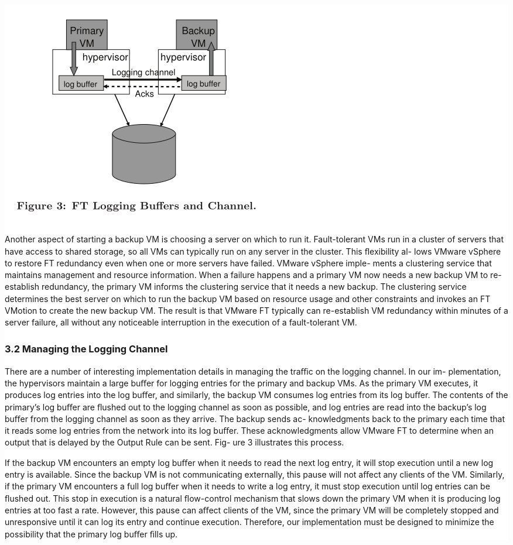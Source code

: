 ![](./imgs/Fig3.png)

Another aspect of starting a backup VM is choosing a server on which to run it. Fault-tolerant VMs run in a cluster of servers that have access to shared storage, so all VMs can typically run on any server in the cluster. This ﬂexibility al- lows VMware vSphere to restore FT redundancy even when one or more servers have failed. VMware vSphere imple- ments a clustering service that maintains management and resource information. When a failure happens and a primary VM now needs a new backup VM to re-establish redundancy, the primary VM informs the clustering service that it needs a new backup. The clustering service determines the best server on which to run the backup VM based on resource usage and other constraints and invokes an FT VMotion to create the new backup VM. The result is that VMware FT typically can re-establish VM redundancy within minutes of a server failure, all without any noticeable interruption in the execution of a fault-tolerant VM.

### 3.2 Managing the Logging Channel

There are a number of interesting implementation details in managing the traﬃc on the logging channel. In our im- plementation, the hypervisors maintain a large buﬀer for logging entries for the primary and backup VMs. As the primary VM executes, it produces log entries into the log buﬀer, and similarly, the backup VM consumes log entries from its log buﬀer. The contents of the primary’s log buﬀer are ﬂushed out to the logging channel as soon as possible, and log entries are read into the backup’s log buﬀer from the logging channel as soon as they arrive. The backup sends ac- knowledgments back to the primary each time that it reads some log entries from the network into its log buﬀer. These acknowledgments allow VMware FT to determine when an output that is delayed by the Output Rule can be sent. Fig- ure 3 illustrates this process.

If the backup VM encounters an empty log buﬀer when it needs to read the next log entry, it will stop execution until a new log entry is available. Since the backup VM is not communicating externally, this pause will not aﬀect any clients of the VM. Similarly, if the primary VM encounters a full log buﬀer when it needs to write a log entry, it must stop execution until log entries can be ﬂushed out. This stop in execution is a natural ﬂow-control mechanism that slows down the primary VM when it is producing log entries at too fast a rate. However, this pause can aﬀect clients of the VM, since the primary VM will be completely stopped and unresponsive until it can log its entry and continue execution. Therefore, our implementation must be designed to minimize the possibility that the primary log buﬀer ﬁlls up. 
